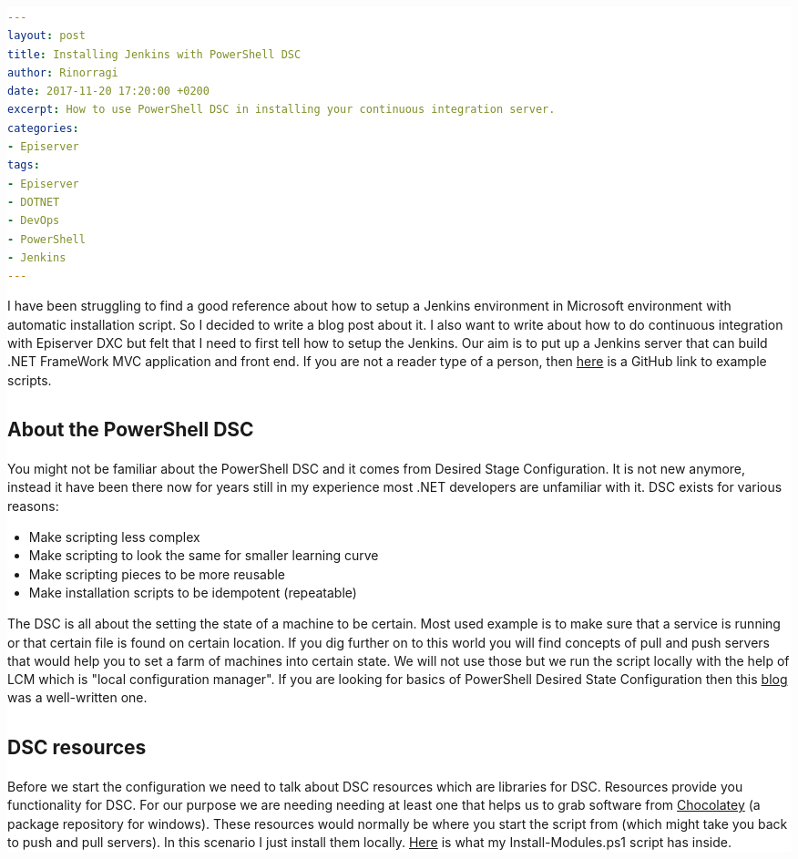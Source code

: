 ```yaml
---
layout: post
title: Installing Jenkins with PowerShell DSC
author: Rinorragi
date: 2017-11-20 17:20:00 +0200
excerpt: How to use PowerShell DSC in installing your continuous integration server.
categories: 
- Episerver
tags: 
- Episerver 
- DOTNET 
- DevOps
- PowerShell
- Jenkins
---
```

I have been struggling to find a good reference about how to setup a Jenkins environment in Microsoft environment with automatic installation script. So I decided to write a blog post about it. I also want to write about how to do continuous integration with Episerver DXC but felt that I need to first tell how to setup the Jenkins. Our aim is to put up a Jenkins server that can build .NET FrameWork MVC application and front end. If you are not a reader type of a person, then [here](https://github.com/solita/powershell-dsc-jenkins) is a GitHub link to example scripts.

## About the PowerShell DSC

You might not be familiar about the PowerShell DSC and it comes from Desired Stage Configuration. It is not new anymore, instead it have been there now for years still in my experience most .NET developers are unfamiliar with it. DSC exists for various reasons:

* Make scripting less complex
* Make scripting to look the same for smaller learning curve 
* Make scripting pieces to be more reusable
* Make installation scripts to be idempotent (repeatable)

The DSC is all about the setting the state of a machine to be certain. Most used example is to make sure that a service is running or that certain file is found on certain location. If you dig further on to this world you will find concepts of pull and push servers that would help you to set a farm of machines into certain state. We will not use those but we run the script locally with the help of LCM which is "local configuration manager". If you are looking for basics of PowerShell Desired State Configuration then this [blog](https://red-gate.com/simple-talk/sysadmin/powershell/powershell-desired-state-configuration-the-basics/) was a well-written one.

## DSC resources 

Before we start the configuration we need to talk about DSC resources which are libraries for DSC. Resources provide you functionality for DSC. For our purpose we are needing needing at least one that helps us to grab software from [Chocolatey](https://chocolatey.org/) (a package repository for windows). These resources would normally be where you start the script from (which might take you back to push and pull servers). In this scenario I just install them locally. [Here](https://github.com/solita/powershell-dsc-jenkins/blob/master/install-modules.ps1) is what my Install-Modules.ps1 script has inside.

